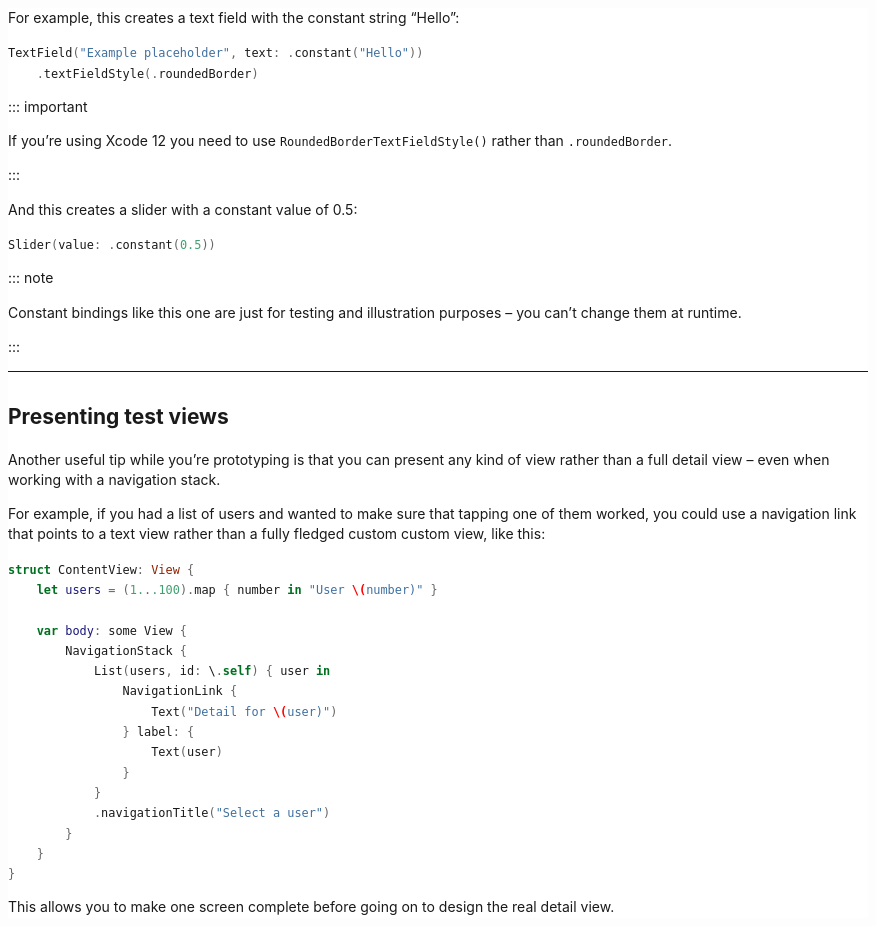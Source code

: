 For example, this creates a text field with the constant string “Hello”:

```swift
TextField("Example placeholder", text: .constant("Hello"))
    .textFieldStyle(.roundedBorder)
```

::: important

If you’re using Xcode 12 you need to use `RoundedBorderTextFieldStyle()` rather than `.roundedBorder`.

:::

And this creates a slider with a constant value of 0.5:

```swift
Slider(value: .constant(0.5))
```

::: note

Constant bindings like this one are just for testing and illustration purposes – you can’t change them at runtime.

:::

---

## Presenting test views

Another useful tip while you’re prototyping is that you can present any kind of view rather than a full detail view – even when working with a navigation stack.

For example, if you had a list of users and wanted to make sure that tapping one of them worked, you could use a navigation link that points to a text view rather than a fully fledged custom custom view, like this:

```swift
struct ContentView: View {
    let users = (1...100).map { number in "User \(number)" }

    var body: some View {
        NavigationStack {
            List(users, id: \.self) { user in
                NavigationLink {
                    Text("Detail for \(user)")
                } label: {
                    Text(user)
                }
            }
            .navigationTitle("Select a user")
        }
    }
}
```

This allows you to make one screen complete before going on to design the real detail view.
